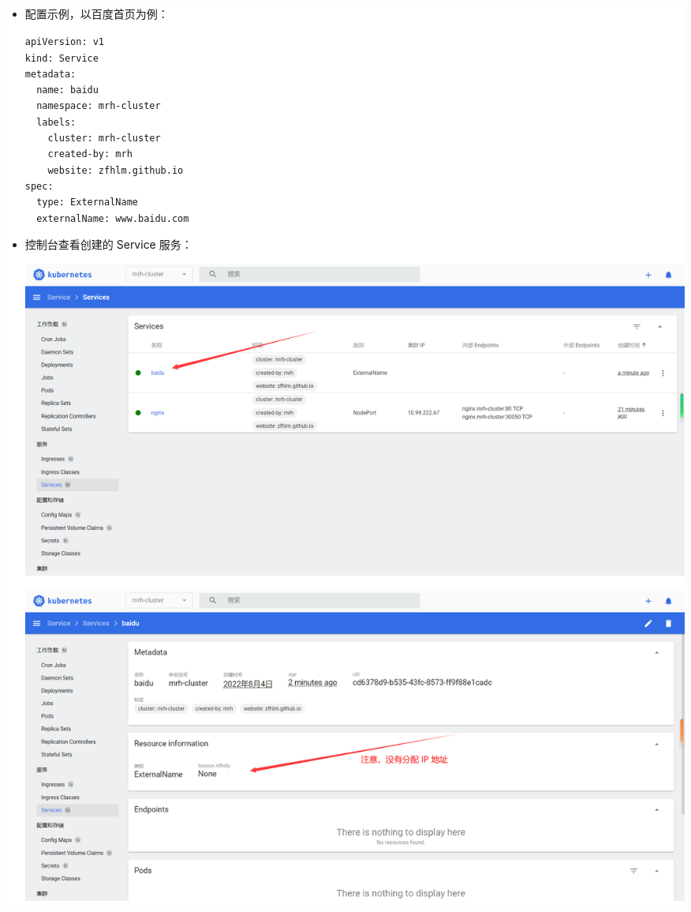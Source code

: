   * 配置示例，以百度首页为例：

        apiVersion: v1
        kind: Service
        metadata:
          name: baidu
          namespace: mrh-cluster
          labels:
            cluster: mrh-cluster
            created-by: mrh
            website: zfhlm.github.io
        spec:
          type: ExternalName
          externalName: www.baidu.com

  * 控制台查看创建的 Service 服务：

      ![image](./images/Part06.service.externalname.list.png)

      ![image](./images/Part06.service.externalname.details.png)
